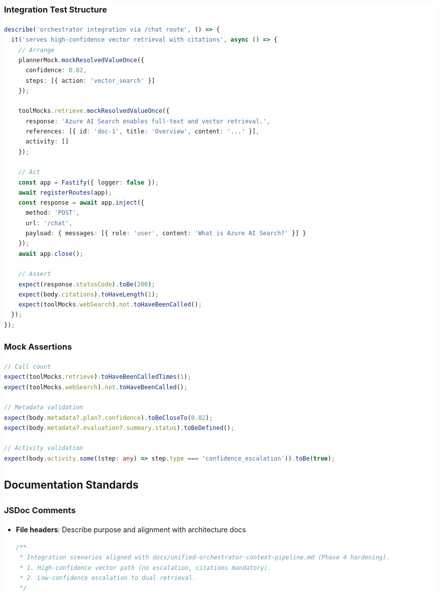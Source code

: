 ### Integration Test Structure
```typescript
describe('orchestrator integration via /chat route', () => {
  it('serves high-confidence vector retrieval with citations', async () => {
    // Arrange
    plannerMock.mockResolvedValueOnce({
      confidence: 0.82,
      steps: [{ action: 'vector_search' }]
    });
    
    toolMocks.retrieve.mockResolvedValueOnce({
      response: 'Azure AI Search enables full-text and vector retrieval.',
      references: [{ id: 'doc-1', title: 'Overview', content: '...' }],
      activity: []
    });
    
    // Act
    const app = Fastify({ logger: false });
    await registerRoutes(app);
    const response = await app.inject({
      method: 'POST',
      url: '/chat',
      payload: { messages: [{ role: 'user', content: 'What is Azure AI Search?' }] }
    });
    await app.close();
    
    // Assert
    expect(response.statusCode).toBe(200);
    expect(body.citations).toHaveLength(1);
    expect(toolMocks.webSearch).not.toHaveBeenCalled();
  });
});
```

### Mock Assertions
```typescript
// Call count
expect(toolMocks.retrieve).toHaveBeenCalledTimes(1);
expect(toolMocks.webSearch).not.toHaveBeenCalled();

// Metadata validation
expect(body.metadata?.plan?.confidence).toBeCloseTo(0.82);
expect(body.metadata?.evaluation?.summary.status).toBeDefined();

// Activity validation
expect(body.activity.some((step: any) => step.type === 'confidence_escalation')).toBe(true);
```

## Documentation Standards

### JSDoc Comments
- **File headers**: Describe purpose and alignment with architecture docs
  ```typescript
  /**
   * Integration scenarios aligned with docs/unified-orchestrator-context-pipeline.md (Phase 4 hardening).
   * 1. High-confidence vector path (no escalation, citations mandatory).
   * 2. Low-confidence escalation to dual retrieval.
   */
  ```
